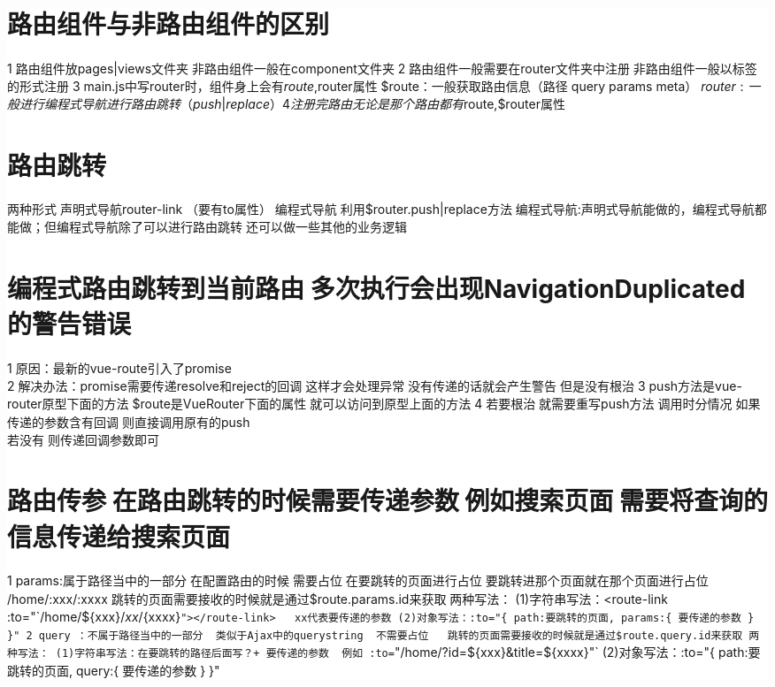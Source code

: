 # 路由组件与非路由组件的区别

1 路由组件放pages|views文件夹   非路由组件一般在component文件夹
2 路由组件一般需要在router文件夹中注册  非路由组件一般以标签的形式注册
3 main.js中写router时，组件身上会有$route,$router属性
  $route：一般获取路由信息（路径 query params meta）
  $router:一般进行编程式导航进行路由跳转（push | replace）
4 注册完路由 无论是那个路由 都有$route,$router属性

# 路由跳转

两种形式
    声明式导航router-link （要有to属性）
    编程式导航 利用$router.push|replace方法
编程式导航:声明式导航能做的，编程式导航都能做；但编程式导航除了可以进行路由跳转 还可以做一些其他的业务逻辑

# 编程式路由跳转到当前路由  多次执行会出现NavigationDuplicated的警告错误

1 原因：最新的vue-route引入了promise  
2 解决办法：promise需要传递resolve和reject的回调  这样才会处理异常  没有传递的话就会产生警告 但是没有根治
3 push方法是vue-router原型下面的方法  $route是VueRouter下面的属性 就可以访问到原型上面的方法
4 若要根治  就需要重写push方法  调用时分情况
  如果传递的参数含有回调  则直接调用原有的push  
  若没有 则传递回调参数即可

# 路由传参  在路由跳转的时候需要传递参数  例如搜索页面  需要将查询的信息传递给搜索页面

1 params:属于路径当中的一部分 在配置路由的时候  需要占位
在要跳转的页面进行占位 要跳转进那个页面就在那个页面进行占位 /home/:xxx/:xxxx
跳转的页面需要接收的时候就是通过$route.params.id来获取
    两种写法：
    (1)字符串写法：<route-link :to="`/home/${xxx}/${xx}/${xxxx}`"></route-link>   xx代表要传递的参数
    (2)对象写法：:to="{
        path:要跳转的页面,
        params:{
            要传递的参数
        }
    }"
2 query ：不属于路径当中的一部分  类似于Ajax中的querystring  不需要占位  
跳转的页面需要接收的时候就是通过$route.query.id来获取
   两种写法：
    (1)字符串写法：在要跳转的路径后面写？+ 要传递的参数  例如 :to=`"/home/?id=${xxx}&title=${xxxx}"`
    (2)对象写法：:to="{
        path:要跳转的页面,
        query:{
            要传递的参数
        }
    }"

